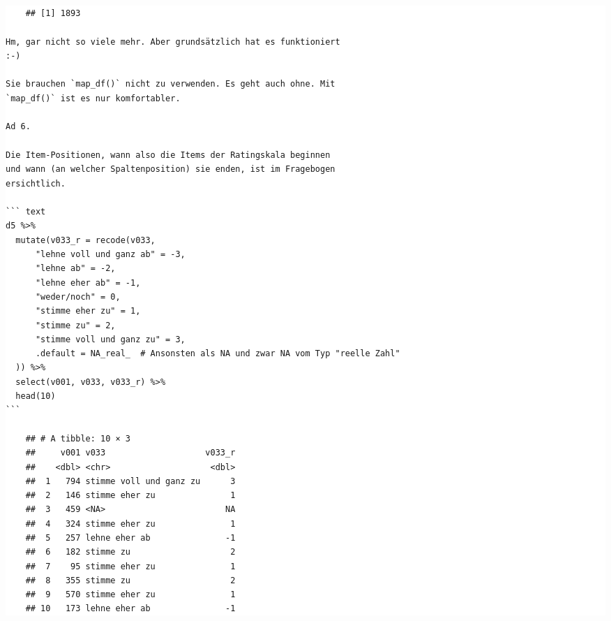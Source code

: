         ## [1] 1893

    Hm, gar nicht so viele mehr. Aber grundsätzlich hat es funktioniert
    :-)

    Sie brauchen `map_df()` nicht zu verwenden. Es geht auch ohne. Mit
    `map_df()` ist es nur komfortabler.

    Ad 6.

    Die Item-Positionen, wann also die Items der Ratingskala beginnen
    und wann (an welcher Spaltenposition) sie enden, ist im Fragebogen
    ersichtlich.

    ``` text
    d5 %>% 
      mutate(v033_r = recode(v033,
          "lehne voll und ganz ab" = -3,
          "lehne ab" = -2,
          "lehne eher ab" = -1,
          "weder/noch" = 0,
          "stimme eher zu" = 1,
          "stimme zu" = 2,
          "stimme voll und ganz zu" = 3,
          .default = NA_real_  # Ansonsten als NA und zwar NA vom Typ "reelle Zahl"
      )) %>% 
      select(v001, v033, v033_r) %>% 
      head(10)
    ```

        ## # A tibble: 10 × 3
        ##     v001 v033                    v033_r
        ##    <dbl> <chr>                    <dbl>
        ##  1   794 stimme voll und ganz zu      3
        ##  2   146 stimme eher zu               1
        ##  3   459 <NA>                        NA
        ##  4   324 stimme eher zu               1
        ##  5   257 lehne eher ab               -1
        ##  6   182 stimme zu                    2
        ##  7    95 stimme eher zu               1
        ##  8   355 stimme zu                    2
        ##  9   570 stimme eher zu               1
        ## 10   173 lehne eher ab               -1

